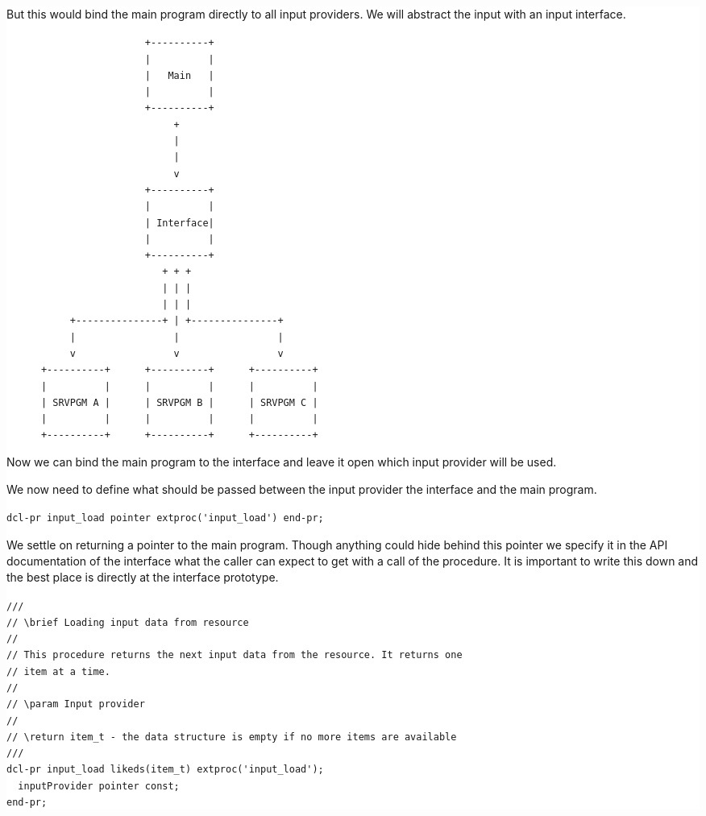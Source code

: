 But this would bind the main program directly to all input providers. We will 
abstract the input with an input interface.


```
                        +----------+
                        |          |
                        |   Main   |
                        |          |
                        +----------+
                             +
                             |
                             |
                             v
                        +----------+
                        |          |
                        | Interface|
                        |          |
                        +----------+
                           + + +
                           | | |
                           | | |
           +---------------+ | +---------------+
           |                 |                 |
           v                 v                 v
      +----------+      +----------+      +----------+
      |          |      |          |      |          |
      | SRVPGM A |      | SRVPGM B |      | SRVPGM C |
      |          |      |          |      |          |
      +----------+      +----------+      +----------+
```

Now we can bind the main program to the interface and leave it open which input 
provider will be used.

We now need to define what should be passed between the input provider the 
interface and the main program.

```
dcl-pr input_load pointer extproc('input_load') end-pr;
```

We settle on returning a pointer to the main program. Though anything could hide 
behind this pointer we specify it in the API documentation of the interface what 
the caller can expect to get with a call of the procedure. It is important to 
write this down and the best place is directly at the interface prototype. 

```
///
// \brief Loading input data from resource
//
// This procedure returns the next input data from the resource. It returns one
// item at a time.
//
// \param Input provider
//
// \return item_t - the data structure is empty if no more items are available
///
dcl-pr input_load likeds(item_t) extproc('input_load');
  inputProvider pointer const;
end-pr;
```

